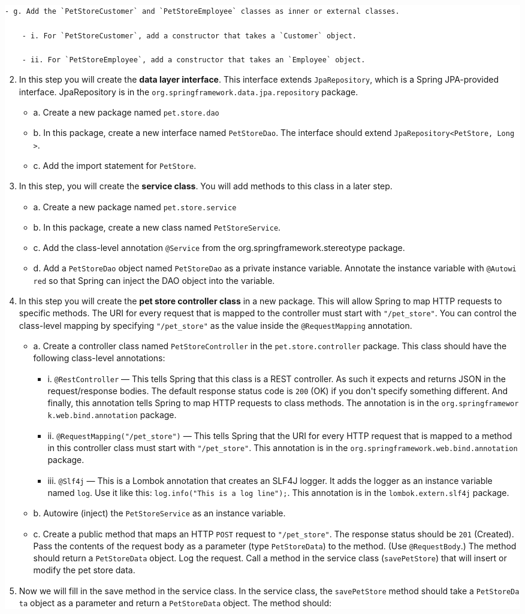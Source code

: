     - g. Add the `PetStoreCustomer` and `PetStoreEmployee` classes as inner or external classes.

        - i. For `PetStoreCustomer`, add a constructor that takes a `Customer` object.

        - ii. For `PetStoreEmployee`, add a constructor that takes an `Employee` object.

2. In this step you will create the **data layer interface**. This interface extends `JpaRepository`, which is a Spring JPA-provided interface. JpaRepository is in the `org.springframework.data.jpa.repository` package.

    - a. Create a new package named `pet.store.dao`

    - b. In this package, create a new interface named `PetStoreDao`. The interface should extend `JpaRepository<PetStore, Long>`.

    - c. Add the import statement for `PetStore`.

3. In this step, you will create the **service class**. You will add methods to this class in a later step.

    - a. Create a new package named `pet.store.service`

    - b. In this package, create a new class named `PetStoreService`.

    - c. Add the class-level annotation `@Service` from the org.springframework.stereotype package.

    - d. Add a `PetStoreDao` object named `PetStoreDao` as a private instance variable. Annotate the instance variable with `@Autowired` so that Spring can inject the DAO object into the variable.

4. In this step you will create the **pet store controller class** in a new package. This will allow Spring to map HTTP requests to specific methods. The URI for every request that is mapped to the controller must start with `"/pet_store"`. You can control the class-level mapping by specifying `"/pet_store"` as the value inside the `@RequestMapping` annotation.

    - a. Create a controller class named `PetStoreController` in the `pet.store.controller` package. This class should have the following class-level annotations:

        - i. `@RestController` — This tells Spring that this class is a REST controller. As such it expects and returns JSON in the request/response bodies. The default response status code is `200` (OK) if you don't specify something different. And finally, this annotation tells Spring to map HTTP requests to class methods. The annotation is in the `org.springframework.web.bind.annotation` package.

        - ii. `@RequestMapping("/pet_store")` — This tells Spring that the URI for every HTTP request that is mapped to a method in this controller class must start with `"/pet_store"`. This annotation is in the `org.springframework.web.bind.annotation` package.

        - iii. `@Slf4j` — This is a Lombok annotation that creates an SLF4J logger. It adds the logger as an instance variable named `log`. Use it like this: `log.info("This is a log line");`. This annotation is in the `lombok.extern.slf4j` package.

    - b. Autowire (inject) the `PetStoreService` as an instance variable.

    - c. Create a public method that maps an HTTP `POST` request to `"/pet_store"`. The response status should be `201` (Created). Pass the contents of the request body as a parameter (type `PetStoreData`) to the method. (Use `@RequestBody`.) The method should return a `PetStoreData` object. Log the request. Call a method in the service class (`savePetStore`) that will insert or modify the pet store data.

5. Now we will fill in the save method in the service class. In the service class, the `savePetStore` method should take a `PetStoreData` object as a parameter and return a `PetStoreData` object. The method should:
